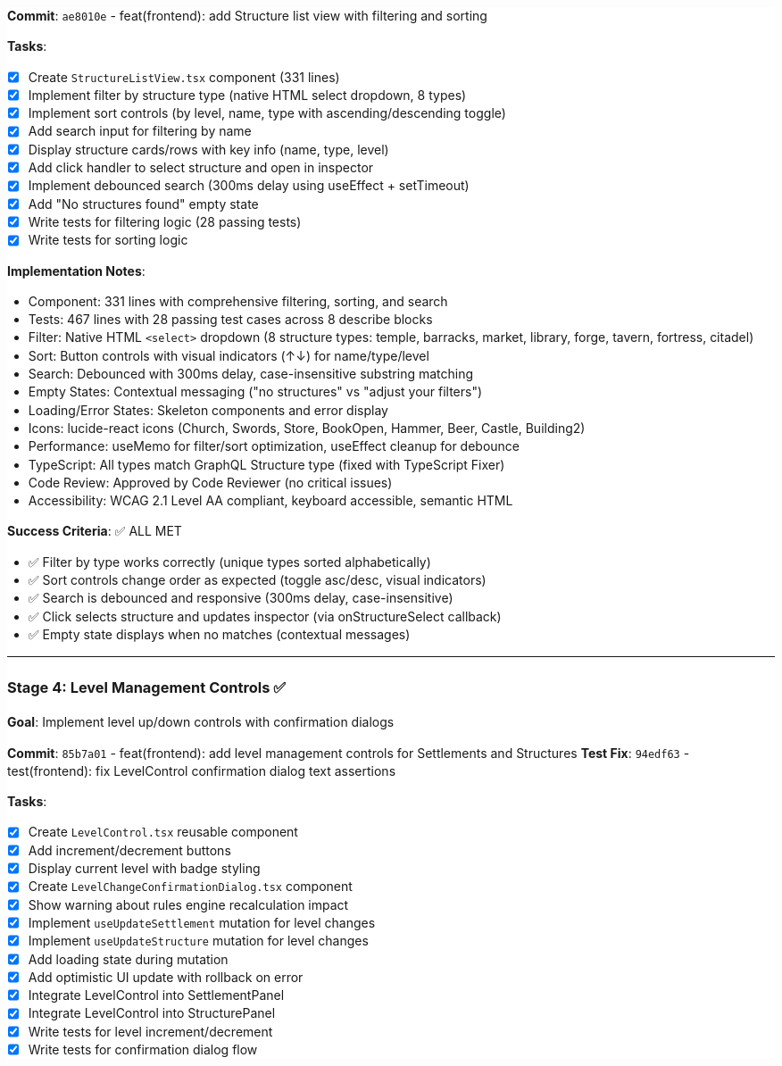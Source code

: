 **Commit**: `ae8010e` - feat(frontend): add Structure list view with filtering and sorting

**Tasks**:

- [x] Create `StructureListView.tsx` component (331 lines)
- [x] Implement filter by structure type (native HTML select dropdown, 8 types)
- [x] Implement sort controls (by level, name, type with ascending/descending toggle)
- [x] Add search input for filtering by name
- [x] Display structure cards/rows with key info (name, type, level)
- [x] Add click handler to select structure and open in inspector
- [x] Implement debounced search (300ms delay using useEffect + setTimeout)
- [x] Add "No structures found" empty state
- [x] Write tests for filtering logic (28 passing tests)
- [x] Write tests for sorting logic

**Implementation Notes**:

- Component: 331 lines with comprehensive filtering, sorting, and search
- Tests: 467 lines with 28 passing test cases across 8 describe blocks
- Filter: Native HTML `<select>` dropdown (8 structure types: temple, barracks, market, library, forge, tavern, fortress, citadel)
- Sort: Button controls with visual indicators (↑↓) for name/type/level
- Search: Debounced with 300ms delay, case-insensitive substring matching
- Empty States: Contextual messaging ("no structures" vs "adjust your filters")
- Loading/Error States: Skeleton components and error display
- Icons: lucide-react icons (Church, Swords, Store, BookOpen, Hammer, Beer, Castle, Building2)
- Performance: useMemo for filter/sort optimization, useEffect cleanup for debounce
- TypeScript: All types match GraphQL Structure type (fixed with TypeScript Fixer)
- Code Review: Approved by Code Reviewer (no critical issues)
- Accessibility: WCAG 2.1 Level AA compliant, keyboard accessible, semantic HTML

**Success Criteria**: ✅ ALL MET

- ✅ Filter by type works correctly (unique types sorted alphabetically)
- ✅ Sort controls change order as expected (toggle asc/desc, visual indicators)
- ✅ Search is debounced and responsive (300ms delay, case-insensitive)
- ✅ Click selects structure and updates inspector (via onStructureSelect callback)
- ✅ Empty state displays when no matches (contextual messages)

---

### Stage 4: Level Management Controls ✅

**Goal**: Implement level up/down controls with confirmation dialogs

**Commit**: `85b7a01` - feat(frontend): add level management controls for Settlements and Structures
**Test Fix**: `94edf63` - test(frontend): fix LevelControl confirmation dialog text assertions

**Tasks**:

- [x] Create `LevelControl.tsx` reusable component
- [x] Add increment/decrement buttons
- [x] Display current level with badge styling
- [x] Create `LevelChangeConfirmationDialog.tsx` component
- [x] Show warning about rules engine recalculation impact
- [x] Implement `useUpdateSettlement` mutation for level changes
- [x] Implement `useUpdateStructure` mutation for level changes
- [x] Add loading state during mutation
- [x] Add optimistic UI update with rollback on error
- [x] Integrate LevelControl into SettlementPanel
- [x] Integrate LevelControl into StructurePanel
- [x] Write tests for level increment/decrement
- [x] Write tests for confirmation dialog flow
